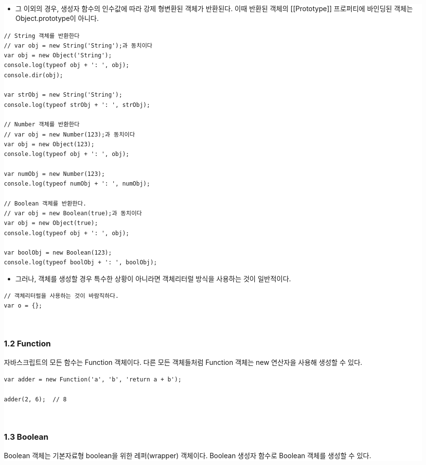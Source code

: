 
- 그 이외의 경우, 생성자 함수의 인수값에 따라 강제 형변환된 객체가 반환된다. 이때 반환된 객체의 [[Prototype]] 프로퍼티에 바인딩된 객체는 Object.prototype이 아니다.

```
// String 객체를 반환한다
// var obj = new String('String');과 동치이다
var obj = new Object('String');
console.log(typeof obj + ': ', obj);
console.dir(obj);

var strObj = new String('String');
console.log(typeof strObj + ': ', strObj);

// Number 객체를 반환한다
// var obj = new Number(123);과 동치이다
var obj = new Object(123);
console.log(typeof obj + ': ', obj);

var numObj = new Number(123);
console.log(typeof numObj + ': ', numObj);

// Boolean 객체를 반환한다.
// var obj = new Boolean(true);과 동치이다
var obj = new Object(true);
console.log(typeof obj + ': ', obj);

var boolObj = new Boolean(123);
console.log(typeof boolObj + ': ', boolObj);
```

- 그러나, 객체를 생성할 경우 특수한 상황이 아니라면 객체리터럴 방식을 사용하는 것이 일반적이다.

```
// 객체리터럴을 사용하는 것이 바람직하다.
var o = {};
```

<br>

### 1.2 Function

자바스크립트의 모든 함수는 Function 객체이다. 다른 모든 객체들처럼 Function 객체는 new 연산자을 사용해 생성할 수 있다.

```
var adder = new Function('a', 'b', 'return a + b');

adder(2, 6);  // 8
```

<br>

### 1.3 Boolean

Boolean 객체는 기본자료형 boolean을 위한 레퍼(wrapper) 객체이다. Boolean 생성자 함수로 Boolean 객체를 생성할 수 있다.

